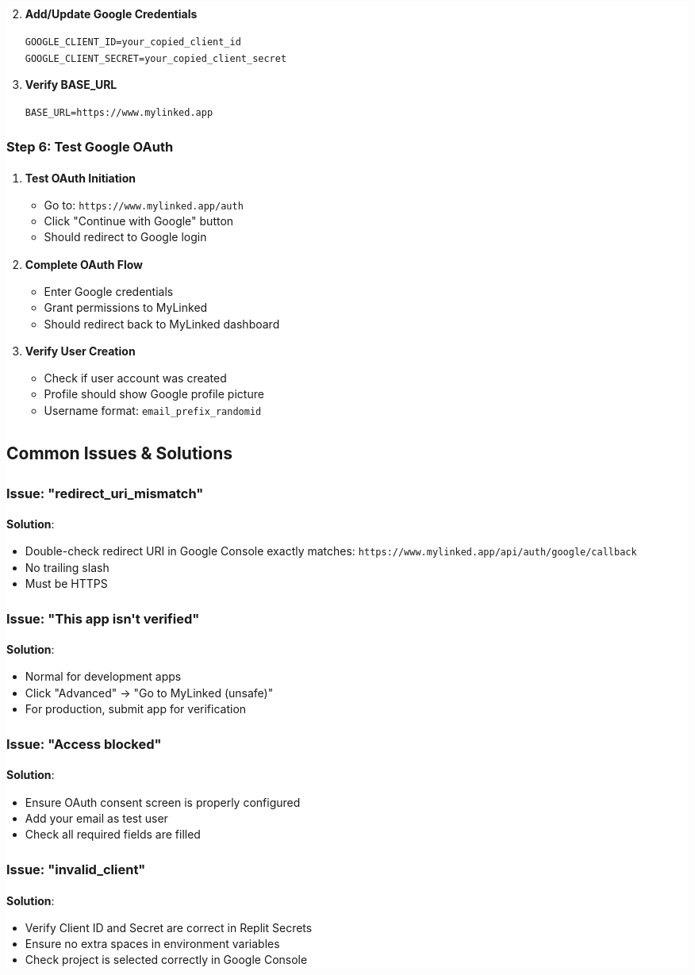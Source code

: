 2. **Add/Update Google Credentials**
   ```
   GOOGLE_CLIENT_ID=your_copied_client_id
   GOOGLE_CLIENT_SECRET=your_copied_client_secret
   ```

3. **Verify BASE_URL**
   ```
   BASE_URL=https://www.mylinked.app
   ```

### Step 6: Test Google OAuth

1. **Test OAuth Initiation**
   - Go to: `https://www.mylinked.app/auth`
   - Click "Continue with Google" button
   - Should redirect to Google login

2. **Complete OAuth Flow**
   - Enter Google credentials
   - Grant permissions to MyLinked
   - Should redirect back to MyLinked dashboard

3. **Verify User Creation**
   - Check if user account was created
   - Profile should show Google profile picture
   - Username format: `email_prefix_randomid`

## Common Issues & Solutions

### Issue: "redirect_uri_mismatch"
**Solution**: 
- Double-check redirect URI in Google Console exactly matches:
  `https://www.mylinked.app/api/auth/google/callback`
- No trailing slash
- Must be HTTPS

### Issue: "This app isn't verified"
**Solution**:
- Normal for development apps
- Click "Advanced" → "Go to MyLinked (unsafe)"
- For production, submit app for verification

### Issue: "Access blocked" 
**Solution**:
- Ensure OAuth consent screen is properly configured
- Add your email as test user
- Check all required fields are filled

### Issue: "invalid_client"
**Solution**:
- Verify Client ID and Secret are correct in Replit Secrets
- Ensure no extra spaces in environment variables
- Check project is selected correctly in Google Console
